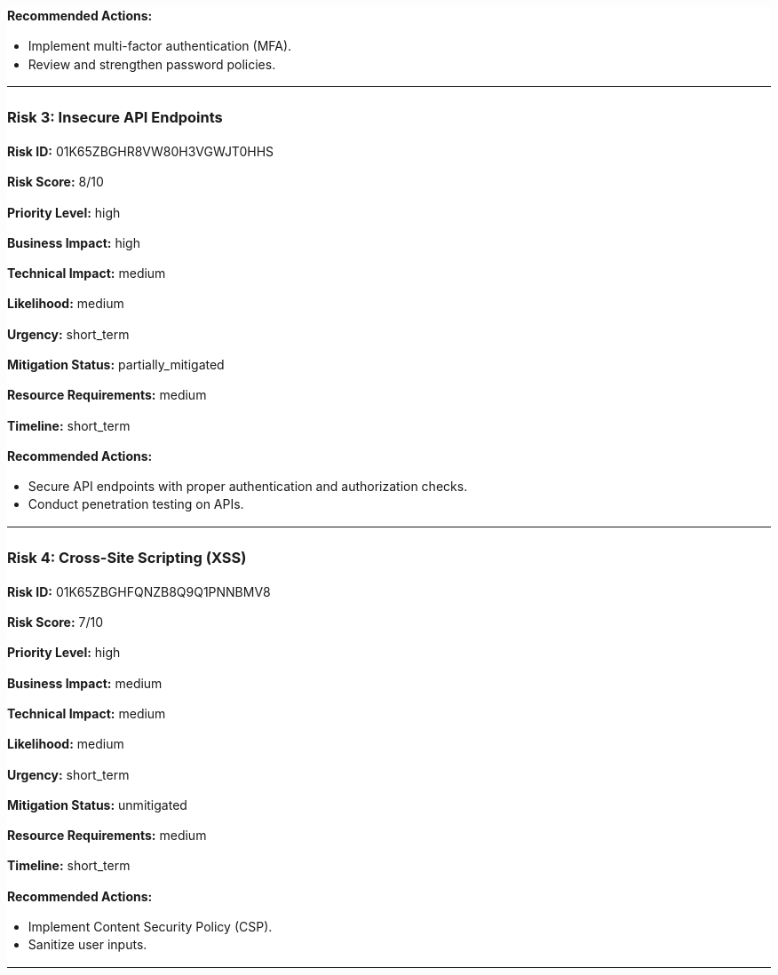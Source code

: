 **Recommended Actions:**
- Implement multi-factor authentication (MFA).
- Review and strengthen password policies.

---

### Risk 3: Insecure API Endpoints

**Risk ID:** 01K65ZBGHR8VW80H3VGWJT0HHS

**Risk Score:** 8/10

**Priority Level:** high

**Business Impact:** high

**Technical Impact:** medium

**Likelihood:** medium

**Urgency:** short_term

**Mitigation Status:** partially_mitigated

**Resource Requirements:** medium

**Timeline:** short_term

**Recommended Actions:**
- Secure API endpoints with proper authentication and authorization checks.
- Conduct penetration testing on APIs.

---

### Risk 4: Cross-Site Scripting (XSS)

**Risk ID:** 01K65ZBGHFQNZB8Q9Q1PNNBMV8

**Risk Score:** 7/10

**Priority Level:** high

**Business Impact:** medium

**Technical Impact:** medium

**Likelihood:** medium

**Urgency:** short_term

**Mitigation Status:** unmitigated

**Resource Requirements:** medium

**Timeline:** short_term

**Recommended Actions:**
- Implement Content Security Policy (CSP).
- Sanitize user inputs.

---
